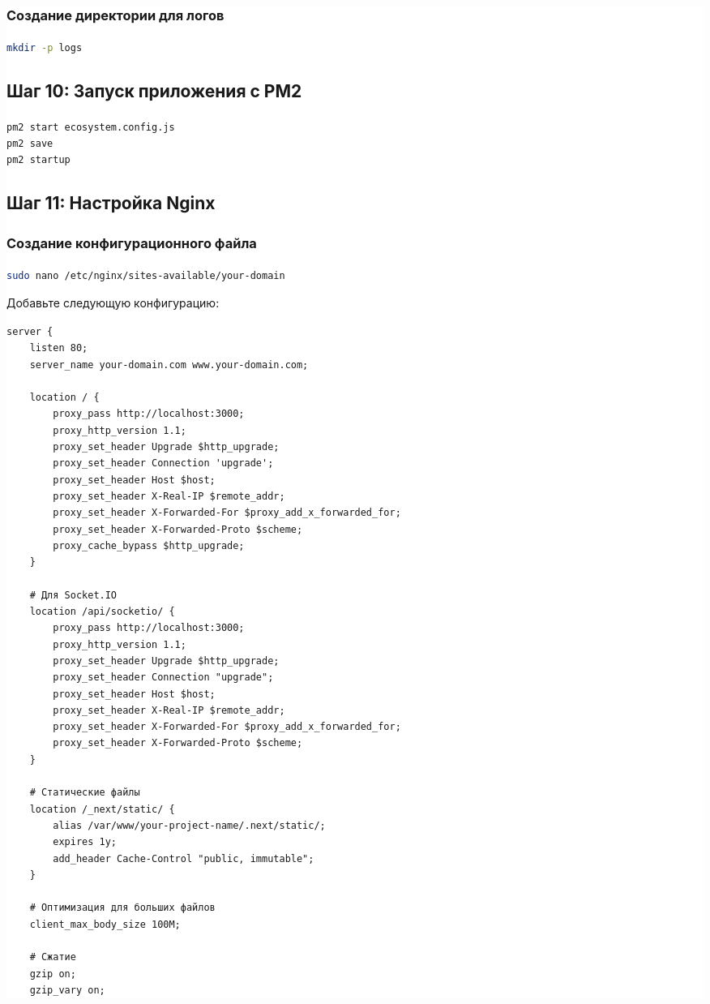 ### Создание директории для логов
```bash
mkdir -p logs
```

## Шаг 10: Запуск приложения с PM2

```bash
pm2 start ecosystem.config.js
pm2 save
pm2 startup
```

## Шаг 11: Настройка Nginx

### Создание конфигурационного файла
```bash
sudo nano /etc/nginx/sites-available/your-domain
```

Добавьте следующую конфигурацию:

```nginx
server {
    listen 80;
    server_name your-domain.com www.your-domain.com;
    
    location / {
        proxy_pass http://localhost:3000;
        proxy_http_version 1.1;
        proxy_set_header Upgrade $http_upgrade;
        proxy_set_header Connection 'upgrade';
        proxy_set_header Host $host;
        proxy_set_header X-Real-IP $remote_addr;
        proxy_set_header X-Forwarded-For $proxy_add_x_forwarded_for;
        proxy_set_header X-Forwarded-Proto $scheme;
        proxy_cache_bypass $http_upgrade;
    }
    
    # Для Socket.IO
    location /api/socketio/ {
        proxy_pass http://localhost:3000;
        proxy_http_version 1.1;
        proxy_set_header Upgrade $http_upgrade;
        proxy_set_header Connection "upgrade";
        proxy_set_header Host $host;
        proxy_set_header X-Real-IP $remote_addr;
        proxy_set_header X-Forwarded-For $proxy_add_x_forwarded_for;
        proxy_set_header X-Forwarded-Proto $scheme;
    }
    
    # Статические файлы
    location /_next/static/ {
        alias /var/www/your-project-name/.next/static/;
        expires 1y;
        add_header Cache-Control "public, immutable";
    }
    
    # Оптимизация для больших файлов
    client_max_body_size 100M;
    
    # Сжатие
    gzip on;
    gzip_vary on;
```